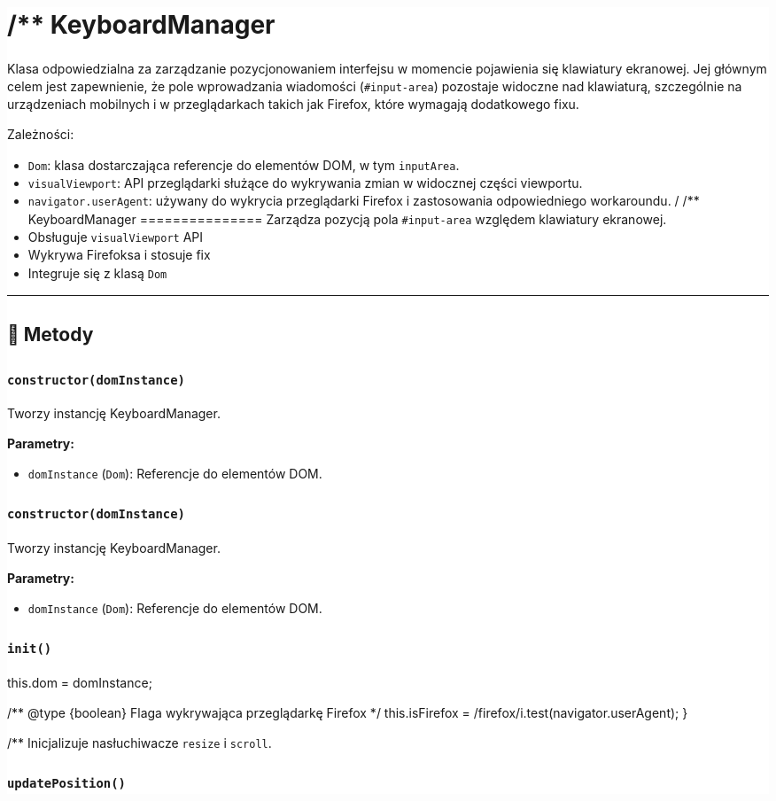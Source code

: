 /**
KeyboardManager
===============
Klasa odpowiedzialna za zarządzanie pozycjonowaniem interfejsu w momencie pojawienia się klawiatury ekranowej.
Jej głównym celem jest zapewnienie, że pole wprowadzania wiadomości (`#input-area`) pozostaje widoczne nad klawiaturą,
szczególnie na urządzeniach mobilnych i w przeglądarkach takich jak Firefox, które wymagają dodatkowego fixu.

Zależności:
- `Dom`: klasa dostarczająca referencje do elementów DOM, w tym `inputArea`.
- `visualViewport`: API przeglądarki służące do wykrywania zmian w widocznej części viewportu.
- `navigator.userAgent`: używany do wykrycia przeglądarki Firefox i zastosowania odpowiedniego workaroundu.
/
/**
KeyboardManager
===============
Zarządza pozycją pola `#input-area` względem klawiatury ekranowej.
- Obsługuje `visualViewport` API
- Wykrywa Firefoksa i stosuje fix
- Integruje się z klasą `Dom`

---
## 🔧 Metody

### `constructor(domInstance)`

Tworzy instancję KeyboardManager.

**Parametry:**
- `domInstance` (`Dom`): Referencje do elementów DOM.

### `constructor(domInstance)`

Tworzy instancję KeyboardManager.

**Parametry:**
- `domInstance` (`Dom`): Referencje do elementów DOM.

### `init()`

this.dom = domInstance;

/** @type {boolean} Flaga wykrywająca przeglądarkę Firefox */
this.isFirefox = /firefox/i.test(navigator.userAgent);
}

/** Inicjalizuje nasłuchiwacze `resize` i `scroll`.


### `updatePosition()`

